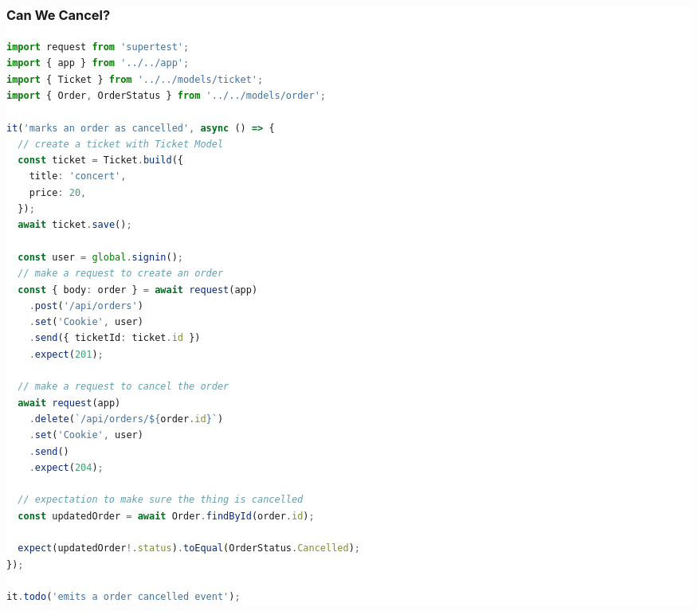 ### Can We Cancel?

```ts
import request from 'supertest';
import { app } from '../../app';
import { Ticket } from '../../models/ticket';
import { Order, OrderStatus } from '../../models/order';

it('marks an order as cancelled', async () => {
  // create a ticket with Ticket Model
  const ticket = Ticket.build({
    title: 'concert',
    price: 20,
  });
  await ticket.save();

  const user = global.signin();
  // make a request to create an order
  const { body: order } = await request(app)
    .post('/api/orders')
    .set('Cookie', user)
    .send({ ticketId: ticket.id })
    .expect(201);

  // make a request to cancel the order
  await request(app)
    .delete(`/api/orders/${order.id}`)
    .set('Cookie', user)
    .send()
    .expect(204);

  // expectation to make sure the thing is cancelled
  const updatedOrder = await Order.findById(order.id);

  expect(updatedOrder!.status).toEqual(OrderStatus.Cancelled);
});

it.todo('emits a order cancelled event');
```
